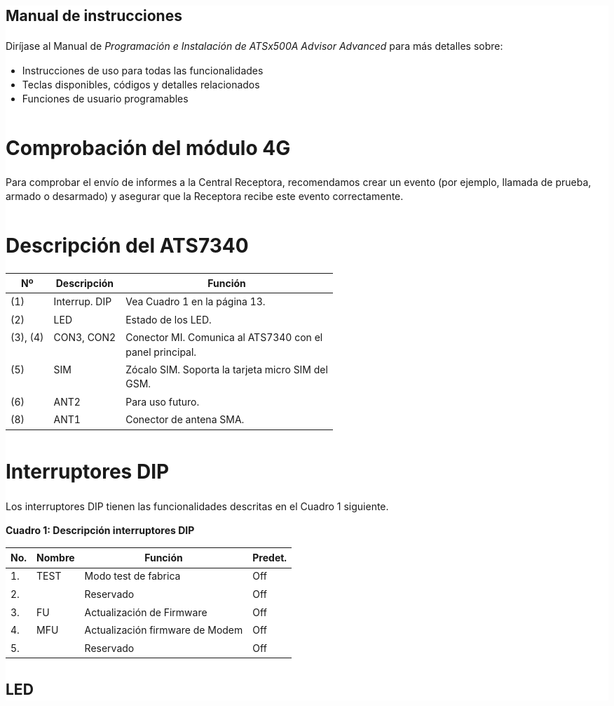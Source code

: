 ## **Manual de instrucciones**

Diríjase al Manual de *Programación e Instalación de ATSx500A Advisor Advanced* para más detalles sobre:

- Instrucciones de uso para todas las funcionalidades
- Teclas disponibles, códigos y detalles relacionados
- Funciones de usuario programables

# **Comprobación del módulo 4G**

Para comprobar el envío de informes a la Central Receptora, recomendamos crear un evento (por ejemplo, llamada de prueba, armado o desarmado) y asegurar que la Receptora recibe este evento correctamente.

# **Descripción del ATS7340**

| Nº       | Descripción   | Función                                                     |
|----------|---------------|-------------------------------------------------------------|
| (1)      | Interrup. DIP | Vea Cuadro 1 en la página 13.                               |
| (2)      | LED           | Estado de los LED.                                          |
| (3), (4) | CON3, CON2    | Conector MI. Comunica al ATS7340 con el<br>panel principal. |
| (5)      | SIM           | Zócalo SIM. Soporta la tarjeta micro SIM del<br>GSM.        |
| (6)      | ANT2          | Para uso futuro.                                            |
| (8)      | ANT1          | Conector de antena SMA.                                     |

# **Interruptores DIP**

Los interruptores DIP tienen las funcionalidades descritas en el Cuadro 1 siguiente.

**Cuadro 1: Descripción interruptores DIP** 

| No. | Nombre | Función                         | Predet. |
|-----|--------|---------------------------------|---------|
| 1.  | TEST   | Modo test de fabrica            | Off     |
| 2.  |        | Reservado                       | Off     |
| 3.  | FU     | Actualización de Firmware       | Off     |
| 4.  | MFU    | Actualización firmware de Modem | Off     |
| 5.  |        | Reservado                       | Off     |

## **LED**
